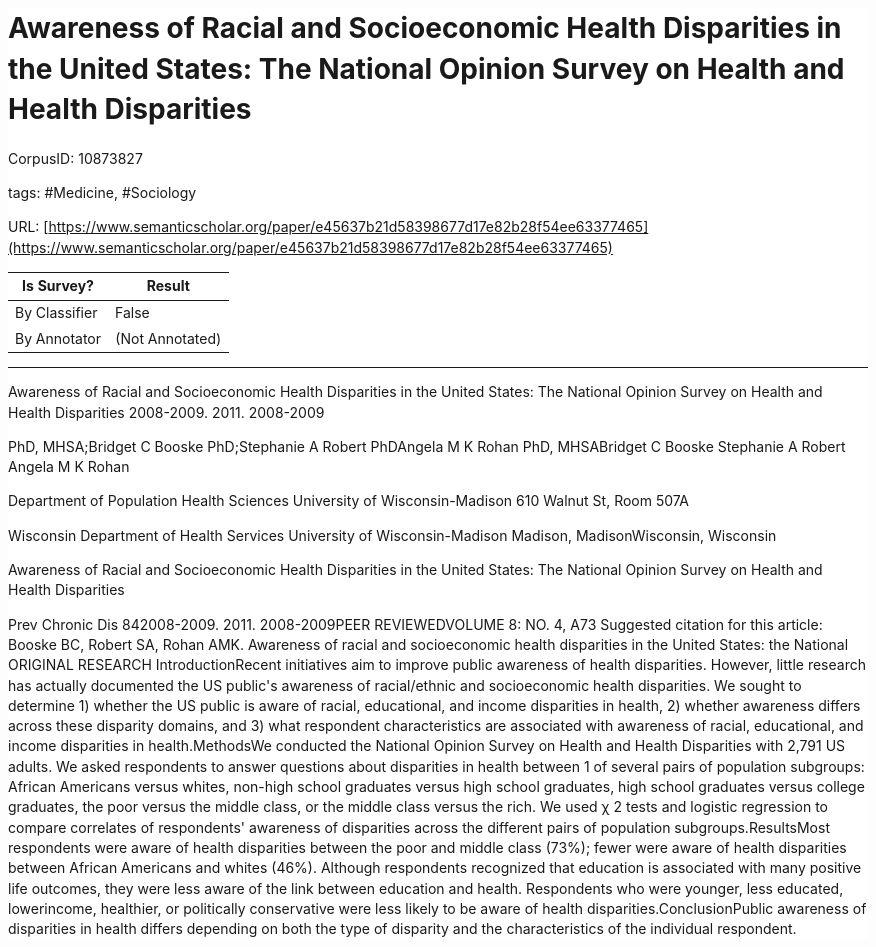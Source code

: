 # Awareness of Racial and Socioeconomic Health Disparities in the United States: The National Opinion Survey on Health and Health Disparities

CorpusID: 10873827
 
tags: #Medicine, #Sociology

URL: [https://www.semanticscholar.org/paper/e45637b21d58398677d17e82b28f54ee63377465](https://www.semanticscholar.org/paper/e45637b21d58398677d17e82b28f54ee63377465)
 
| Is Survey?        | Result          |
| ----------------- | --------------- |
| By Classifier     | False |
| By Annotator      | (Not Annotated) |

---

Awareness of Racial and Socioeconomic Health Disparities in the United States: The National Opinion Survey on Health and Health Disparities
2008-2009. 2011. 2008-2009

PhD, MHSA;Bridget C Booske 
PhD;Stephanie A Robert 
PhDAngela M K Rohan 
PhD, MHSABridget C Booske 
Stephanie A Robert 
Angela M K Rohan 

Department of Population Health Sciences
University of Wisconsin-Madison
610 Walnut St, Room 507A


Wisconsin Department of Health Services
University of Wisconsin-Madison
Madison, MadisonWisconsin, Wisconsin

Awareness of Racial and Socioeconomic Health Disparities in the United States: The National Opinion Survey on Health and Health Disparities

Prev Chronic Dis
842008-2009. 2011. 2008-2009PEER REVIEWEDVOLUME 8: NO. 4, A73 Suggested citation for this article: Booske BC, Robert SA, Rohan AMK. Awareness of racial and socioeconomic health disparities in the United States: the National ORIGINAL RESEARCH
IntroductionRecent initiatives aim to improve public awareness of health disparities. However, little research has actually documented the US public's awareness of racial/ethnic and socioeconomic health disparities. We sought to determine 1) whether the US public is aware of racial, educational, and income disparities in health, 2) whether awareness differs across these disparity domains, and 3) what respondent characteristics are associated with awareness of racial, educational, and income disparities in health.MethodsWe conducted the National Opinion Survey on Health and Health Disparities with 2,791 US adults. We asked respondents to answer questions about disparities in health between 1 of several pairs of population subgroups: African Americans versus whites, non-high school graduates versus high school graduates, high school graduates versus college graduates, the poor versus the middle class, or the middle class versus the rich. We used χ 2 tests and logistic regression to compare correlates of respondents' awareness of disparities across the different pairs of population subgroups.ResultsMost respondents were aware of health disparities between the poor and middle class (73%); fewer were aware of health disparities between African Americans and whites (46%). Although respondents recognized that education is associated with many positive life outcomes, they were less aware of the link between education and health. Respondents who were younger, less educated, lowerincome, healthier, or politically conservative were less likely to be aware of health disparities.ConclusionPublic awareness of disparities in health differs depending on both the type of disparity and the characteristics of the individual respondent.
